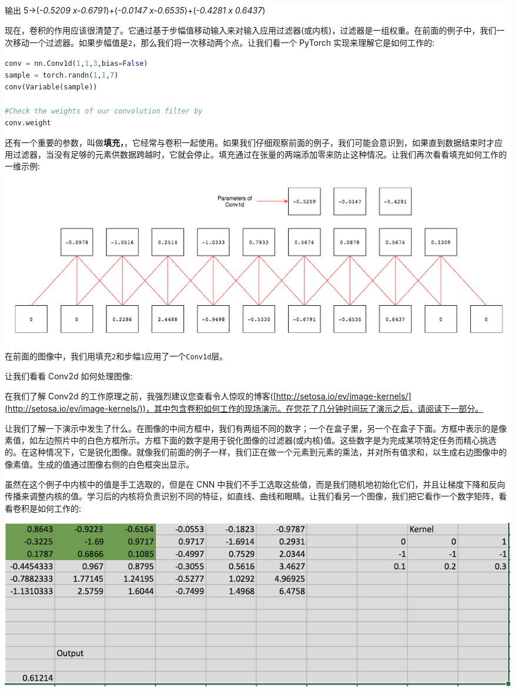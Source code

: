 输出 5->(*-0.5209 x-0.6791*)+(*-0.0147 x-0.6535*)+(*-0.4281 x 0.6437*)

现在，卷积的作用应该很清楚了。它通过基于步幅值移动输入来对输入应用过滤器(或内核)，过滤器是一组权重。在前面的例子中，我们一次移动一个过滤器。如果步幅值是`2`，那么我们将一次移动两个点。让我们看一个 PyTorch 实现来理解它是如何工作的:

```py
conv = nn.Conv1d(1,1,3,bias=False)
sample = torch.randn(1,1,7)
conv(Variable(sample))

#Check the weights of our convolution filter by 
conv.weight
```

还有一个重要的参数，叫做**填充，**，它经常与卷积一起使用。如果我们仔细观察前面的例子，我们可能会意识到，如果直到数据结束时才应用过滤器，当没有足够的元素供数据跨越时，它就会停止。填充通过在张量的两端添加零来防止这种情况。让我们再次看看填充如何工作的一维示例:

![](img/17c7f3b3-c505-4b6d-ad7f-2f0981453a3e.png)

在前面的图像中，我们用填充`2`和步幅`1`应用了一个`Conv1d`层。

让我们看看 Conv2d 如何处理图像:

在我们了解 Conv2d 的工作原理之前，我强烈建议您查看令人惊叹的博客([http://setosa.io/ev/image-kernels/](http://setosa.io/ev/image-kernels/))，其中包含卷积如何工作的现场演示。在您花了几分钟时间玩了演示之后，请阅读下一部分。

让我们了解一下演示中发生了什么。在图像的中间方框中，我们有两组不同的数字；一个在盒子里，另一个在盒子下面。方框中表示的是像素值，如左边照片中的白色方框所示。方框下面的数字是用于锐化图像的过滤器(或内核)值。这些数字是为完成某项特定任务而精心挑选的。在这种情况下，它是锐化图像。就像我们前面的例子一样，我们正在做一个元素到元素的乘法，并对所有值求和，以生成右边图像中的像素值。生成的值通过图像右侧的白色框突出显示。

虽然在这个例子中内核中的值是手工选取的，但是在 CNN 中我们不手工选取这些值，而是我们随机地初始化它们，并且让梯度下降和反向传播来调整内核的值。学习后的内核将负责识别不同的特征，如直线、曲线和眼睛。让我们看另一个图像，我们把它看作一个数字矩阵，看看卷积是如何工作的:

![](img/e96abcad-3542-4a9e-9d85-92ae5770157a.png)

